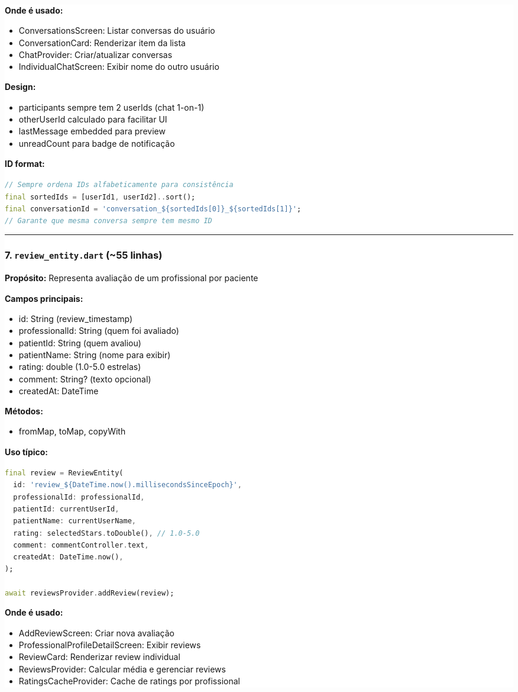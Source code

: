 **Onde é usado:**
- ConversationsScreen: Listar conversas do usuário
- ConversationCard: Renderizar item da lista
- ChatProvider: Criar/atualizar conversas
- IndividualChatScreen: Exibir nome do outro usuário

**Design:**
- participants sempre tem 2 userIds (chat 1-on-1)
- otherUserId calculado para facilitar UI
- lastMessage embedded para preview
- unreadCount para badge de notificação

**ID format:**
```dart
// Sempre ordena IDs alfabeticamente para consistência
final sortedIds = [userId1, userId2]..sort();
final conversationId = 'conversation_${sortedIds[0]}_${sortedIds[1]}';
// Garante que mesma conversa sempre tem mesmo ID
```

---

### 7. `review_entity.dart` (~55 linhas)

**Propósito:** Representa avaliação de um profissional por paciente

**Campos principais:**
- id: String (review_timestamp)
- professionalId: String (quem foi avaliado)
- patientId: String (quem avaliou)
- patientName: String (nome para exibir)
- rating: double (1.0-5.0 estrelas)
- comment: String? (texto opcional)
- createdAt: DateTime

**Métodos:**
- fromMap, toMap, copyWith

**Uso típico:**
```dart
final review = ReviewEntity(
  id: 'review_${DateTime.now().millisecondsSinceEpoch}',
  professionalId: professionalId,
  patientId: currentUserId,
  patientName: currentUserName,
  rating: selectedStars.toDouble(), // 1.0-5.0
  comment: commentController.text,
  createdAt: DateTime.now(),
);

await reviewsProvider.addReview(review);
```

**Onde é usado:**
- AddReviewScreen: Criar nova avaliação
- ProfessionalProfileDetailScreen: Exibir reviews
- ReviewCard: Renderizar review individual
- ReviewsProvider: Calcular média e gerenciar reviews
- RatingsCacheProvider: Cache de ratings por profissional
